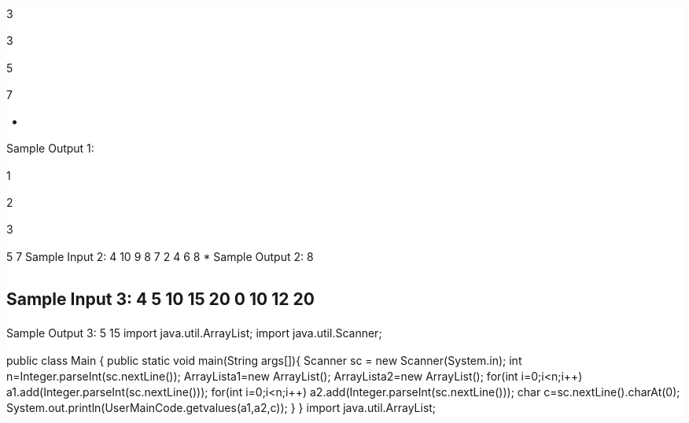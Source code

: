 3

3

5

7

+

Sample Output 1:

1

2

3

5
7
Sample Input 2:
4
10
9
8
7
2
4
6
8
*
Sample Output 2:
8

 
Sample Input 3:
4
5
10
15
20
0
10
12
20
-
Sample Output 3:
5
15
import java.util.ArrayList;
import java.util.Scanner;
 
public class Main {
    public static void main(String args[]){
       Scanner sc = new Scanner(System.in);
       int n=Integer.parseInt(sc.nextLine());
       ArrayList<Integer>a1=new ArrayList<Integer>();
       ArrayList<Integer>a2=new ArrayList<Integer>();
      for(int i=0;i<n;i++)
                 a1.add(Integer.parseInt(sc.nextLine()));
      for(int i=0;i<n;i++)
                a2.add(Integer.parseInt(sc.nextLine())); 
      char c=sc.nextLine().charAt(0);
       System.out.println(UserMainCode.getvalues(a1,a2,c));
    }
}
import java.util.ArrayList;
 
